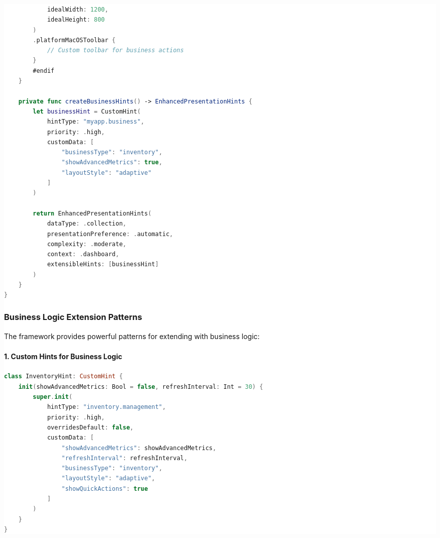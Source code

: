 ```swift
            idealWidth: 1200,
            idealHeight: 800
        )
        .platformMacOSToolbar {
            // Custom toolbar for business actions
        }
        #endif
    }
    
    private func createBusinessHints() -> EnhancedPresentationHints {
        let businessHint = CustomHint(
            hintType: "myapp.business",
            priority: .high,
            customData: [
                "businessType": "inventory",
                "showAdvancedMetrics": true,
                "layoutStyle": "adaptive"
            ]
        )
        
        return EnhancedPresentationHints(
            dataType: .collection,
            presentationPreference: .automatic,
            complexity: .moderate,
            context: .dashboard,
            extensibleHints: [businessHint]
        )
    }
}
```

### **Business Logic Extension Patterns**

The framework provides powerful patterns for extending with business logic:

#### **1. Custom Hints for Business Logic**
```swift
class InventoryHint: CustomHint {
    init(showAdvancedMetrics: Bool = false, refreshInterval: Int = 30) {
        super.init(
            hintType: "inventory.management",
            priority: .high,
            overridesDefault: false,
            customData: [
                "showAdvancedMetrics": showAdvancedMetrics,
                "refreshInterval": refreshInterval,
                "businessType": "inventory",
                "layoutStyle": "adaptive",
                "showQuickActions": true
            ]
        )
    }
}
```
